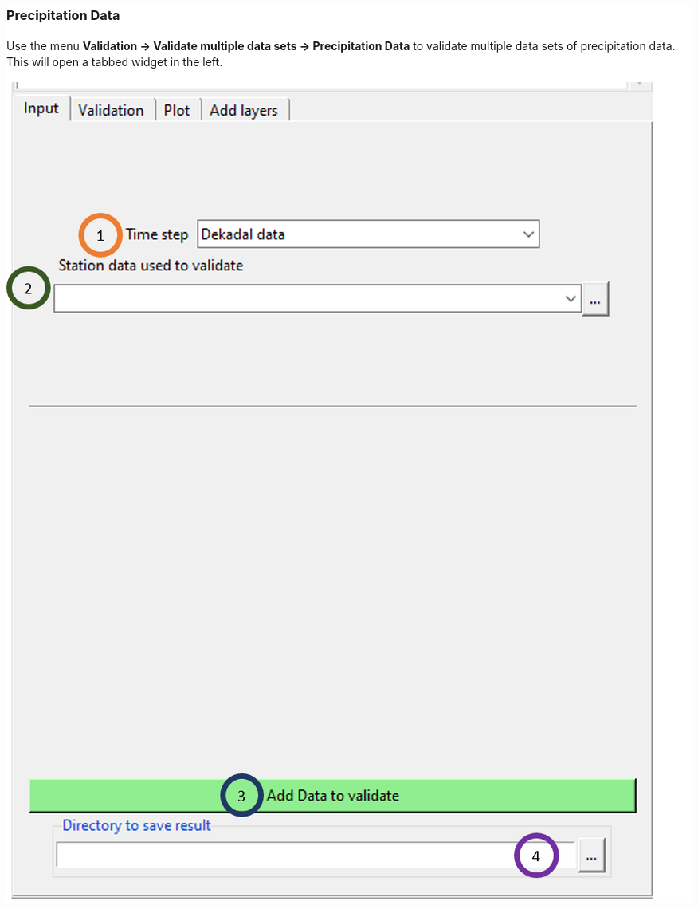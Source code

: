 ### Precipitation Data

Use the menu **Validation -> Validate multiple data sets -> Precipitation Data** to validate multiple data sets of precipitation data. This will open a tabbed widget in the left.

![](154_1.png)
